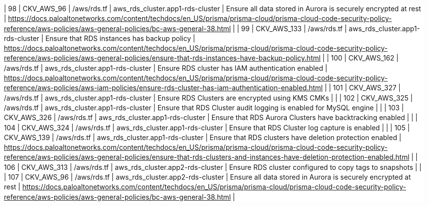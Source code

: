 |  98 | CKV_AWS_96    | /aws/rds.tf                   | aws_rds_cluster.app1-rds-cluster                        | Ensure all data stored in Aurora is securely encrypted at rest                                                                                               | https://docs.paloaltonetworks.com/content/techdocs/en_US/prisma/prisma-cloud/prisma-cloud-code-security-policy-reference/aws-policies/aws-general-policies/bc-aws-general-38.html                                                                                                |
|  99 | CKV_AWS_133   | /aws/rds.tf                   | aws_rds_cluster.app1-rds-cluster                        | Ensure that RDS instances has backup policy                                                                                                                  | https://docs.paloaltonetworks.com/content/techdocs/en_US/prisma/prisma-cloud/prisma-cloud-code-security-policy-reference/aws-policies/aws-general-policies/ensure-that-rds-instances-have-backup-policy.html                                                                     |
| 100 | CKV_AWS_162   | /aws/rds.tf                   | aws_rds_cluster.app1-rds-cluster                        | Ensure RDS cluster has IAM authentication enabled                                                                                                            | https://docs.paloaltonetworks.com/content/techdocs/en_US/prisma/prisma-cloud/prisma-cloud-code-security-policy-reference/aws-policies/aws-iam-policies/ensure-rds-cluster-has-iam-authentication-enabled.html                                                                    |
| 101 | CKV_AWS_327   | /aws/rds.tf                   | aws_rds_cluster.app1-rds-cluster                        | Ensure RDS Clusters are encrypted using KMS CMKs                                                                                                             |                                                                                                                                                                                                                                                                                  |
| 102 | CKV_AWS_325   | /aws/rds.tf                   | aws_rds_cluster.app1-rds-cluster                        | Ensure that RDS Cluster audit logging is enabled for MySQL engine                                                                                            |                                                                                                                                                                                                                                                                                  |
| 103 | CKV_AWS_326   | /aws/rds.tf                   | aws_rds_cluster.app1-rds-cluster                        | Ensure that RDS Aurora Clusters have backtracking enabled                                                                                                    |                                                                                                                                                                                                                                                                                  |
| 104 | CKV_AWS_324   | /aws/rds.tf                   | aws_rds_cluster.app1-rds-cluster                        | Ensure that RDS Cluster log capture is enabled                                                                                                               |                                                                                                                                                                                                                                                                                  |
| 105 | CKV_AWS_139   | /aws/rds.tf                   | aws_rds_cluster.app1-rds-cluster                        | Ensure that RDS clusters have deletion protection enabled                                                                                                    | https://docs.paloaltonetworks.com/content/techdocs/en_US/prisma/prisma-cloud/prisma-cloud-code-security-policy-reference/aws-policies/aws-general-policies/ensure-that-rds-clusters-and-instances-have-deletion-protection-enabled.html                                          |
| 106 | CKV_AWS_313   | /aws/rds.tf                   | aws_rds_cluster.app2-rds-cluster                        | Ensure RDS cluster configured to copy tags to snapshots                                                                                                      |                                                                                                                                                                                                                                                                                  |
| 107 | CKV_AWS_96    | /aws/rds.tf                   | aws_rds_cluster.app2-rds-cluster                        | Ensure all data stored in Aurora is securely encrypted at rest                                                                                               | https://docs.paloaltonetworks.com/content/techdocs/en_US/prisma/prisma-cloud/prisma-cloud-code-security-policy-reference/aws-policies/aws-general-policies/bc-aws-general-38.html                                                                                                |